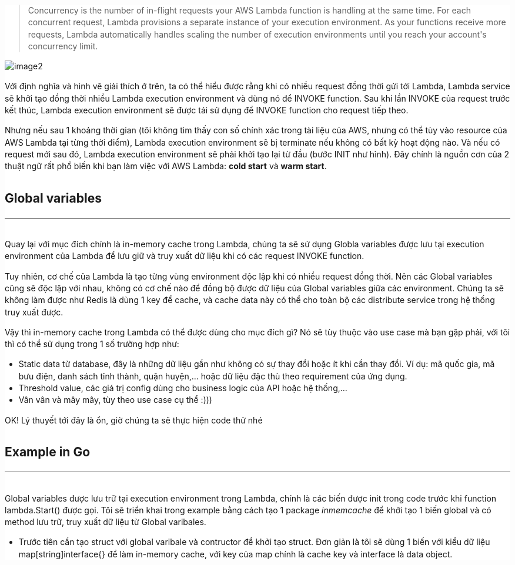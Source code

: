 >Concurrency is the number of in-flight requests your AWS Lambda function is handling at the same time. For each concurrent request, Lambda provisions a separate instance of your execution environment. As your functions receive more requests, Lambda automatically handles scaling the number of execution environments until you reach your account's concurrency limit.

![image2](https://raw.githubusercontent.com/quantr247/golang-lambda-inmemcache-example/master/assets/concurrency-3-ten-requests.png)

Với định nghĩa và hình vẽ giải thích ở trên, ta có thể hiểu được rằng khi có nhiều request đồng thời gửi tới Lambda, Lambda service sẽ khởi tạo đồng thời nhiều Lambda execution environment và dùng nó để INVOKE function. Sau khi lần INVOKE của request trước kết thúc, Lambda execution environment sẽ được tái sử dụng để INVOKE function cho request tiếp theo. 

Nhưng nếu sau 1 khoảng thời gian (tôi không tìm thấy con số chính xác trong tài liệu của AWS, nhưng có thể tùy vào resource của AWS Lambda tại từng thời điểm), Lambda execution environment sẽ bị terminate nếu không có bất kỳ hoạt động nào. Và nếu có request mới sau đó, Lambda execution environment sẽ phải khởi tạo lại từ đầu (bước INIT như hình). Đây chính là nguồn cơn của 2 thuật ngữ rất phổ biến khi bạn làm việc với AWS Lambda: **cold start** và **warm start**.

## **Global variables**
---
\
Quay lại với mục đích chính là in-memory cache trong Lambda, chúng ta sẽ sử dụng Globla variables được lưu tại execution environment của Lambda để lưu giữ và truy xuất dữ liệu khi có các request INVOKE function. 

Tuy nhiên, cơ chế của Lambda là tạo từng vùng environment độc lập khi có nhiều request đồng thời. Nên các Global variables cũng sẽ độc lập với nhau, không có cơ chế nào để đồng bộ được dữ liệu của Global variables giữa các environment. Chúng ta sẽ không làm được như Redis là dùng 1 key để cache, và cache data này có thể cho toàn bộ các distribute service trong hệ thống truy xuất được.

Vậy thì in-memory cache trong Lambda có thể được dùng cho mục đích gì? Nó sẽ tùy thuộc vào use case mà bạn gặp phải, với tôi thì có thể sử dụng trong 1 số trường hợp như:
* Static data từ database, đây là những dữ liệu gần như không có sự thay đổi hoặc ít khi cần thay đổi. Ví dụ: mã quốc gia, mã bưu điện, danh sách tỉnh thành, quận huyện,... hoặc dữ liệu đặc thù theo requirement của ứng dụng.
* Threshold value, các giá trị config dùng cho business logic của API hoặc hệ thống,...
* Vân vân và mây mây, tùy theo use case cụ thể :)))

OK! Lý thuyết tới đây là ổn, giờ chúng ta sẽ thực hiện code thử nhé

## **Example in Go**
---
\
Global variables được lưu trữ tại execution environment trong Lambda, chính là các biến được init trong code trước khi function lambda.Start() được gọi. Tôi sẽ triển khai trong example bằng cách tạo 1 package _inmemcache_ để khởi tạo 1 biến global và có method lưu trữ, truy xuất dữ liệu từ Global varibales.

* Trước tiên cần tạo struct với global varibale và contructor để khởi tạo struct. Đơn giản là tôi sẽ dùng 1 biến với kiểu dữ liệu map[string]interface{} để làm in-memory cache, với key của map chính là cache key và interface là data object.

